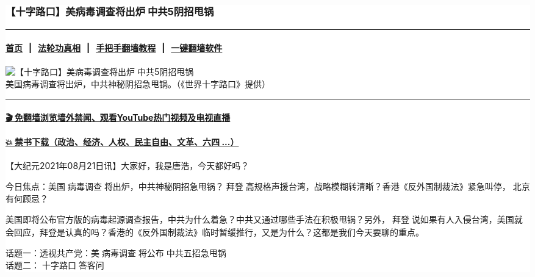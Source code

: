 ### 【十字路口】美病毒调查将出炉 中共5阴招甩锅
------------------------

#### [首页](https://github.com/gfw-breaker/banned-news3/blob/master/README.md) &nbsp;&nbsp;|&nbsp;&nbsp; [法轮功真相](https://github.com/begood0513/basic/blob/master/README.md)  &nbsp;&nbsp;|&nbsp;&nbsp; [手把手翻墙教程](https://github.com/gfw-breaker/guides/wiki)  &nbsp;&nbsp;|&nbsp;&nbsp; [一键翻墙软件](https://github.com/gfw-breaker/nogfw/blob/master/README.md)  



<div><img alt="【十字路口】美病毒调查将出炉 中共5阴招甩锅" class="attachment-djy_600_400 size-djy_600_400 wp-post-image" src="https://i.epochtimes.com/assets/uploads/2021/08/id13164455-shutterstock_1485228278-600x400-1@1200x1200.jpeg"/>
<div class="caption">
 美国病毒调查将出炉，中共神秘阴招急甩锅。（《世界十字路口》提供）
</div></div><hr/>

#### [ 🎬  免翻墙浏览墙外禁闻、观看YouTube热门视频及电视直播](https://github.com/gfw-breaker/HelloWorld)

#### [ 💥  禁书下载（政治、经济、人权、民主自由、文革、六四 ...）](https://github.com/gfw-breaker/books/blob/master/README.md)

<div><p>
 【大纪元2021年08月21日讯】大家好，我是唐浩，今天都好吗？
</p>
<p>
 今日焦点：美国
 <ok href="https://www.epochtimes.com/gb/tag/%E7%97%85%E6%AF%92%E8%B0%83%E6%9F%A5.html">
  病毒调查
 </ok>
 将出炉，中共神秘阴招急甩锅？
 <ok href="https://www.epochtimes.com/gb/tag/%E6%8B%9C%E7%99%BB.html">
  拜登
 </ok>
 高规格声援台湾，战略模糊转清晰？香港《反外国制裁法》紧急叫停，
 <ok href="https://www.epochtimes.com/gb/tag/%E5%8C%97%E4%BA%AC.html">
  北京
 </ok>
 有何顾忌？
</p>
<p>
 美国即将公布官方版的病毒起源调查报告，中共为什么着急？中共又通过哪些手法在积极甩锅？另外，
 <ok href="https://www.epochtimes.com/gb/tag/%E6%8B%9C%E7%99%BB.html">
  拜登
 </ok>
 说如果有人入侵台湾，美国就会回应，拜登是认真的吗？香港的《反外国制裁法》临时暂缓推行，又是为什么？这都是我们今天要聊的重点。
</p>
<p>
 话题一：透视共产党：美
 <ok href="https://www.epochtimes.com/gb/tag/%E7%97%85%E6%AF%92%E8%B0%83%E6%9F%A5.html">
  病毒调查
 </ok>
 将公布 中共五招急甩锅
 <br/>
 话题二：
 <ok href="https://www.epochtimes.com/gb/tag/%E5%8D%81%E5%AD%97%E8%B7%AF%E5%8F%A3.html">
  十字路口
 </ok>
 答客问
</p>
<p style="text-align: center;">
 <div class="video_fit_container">
 </div>
